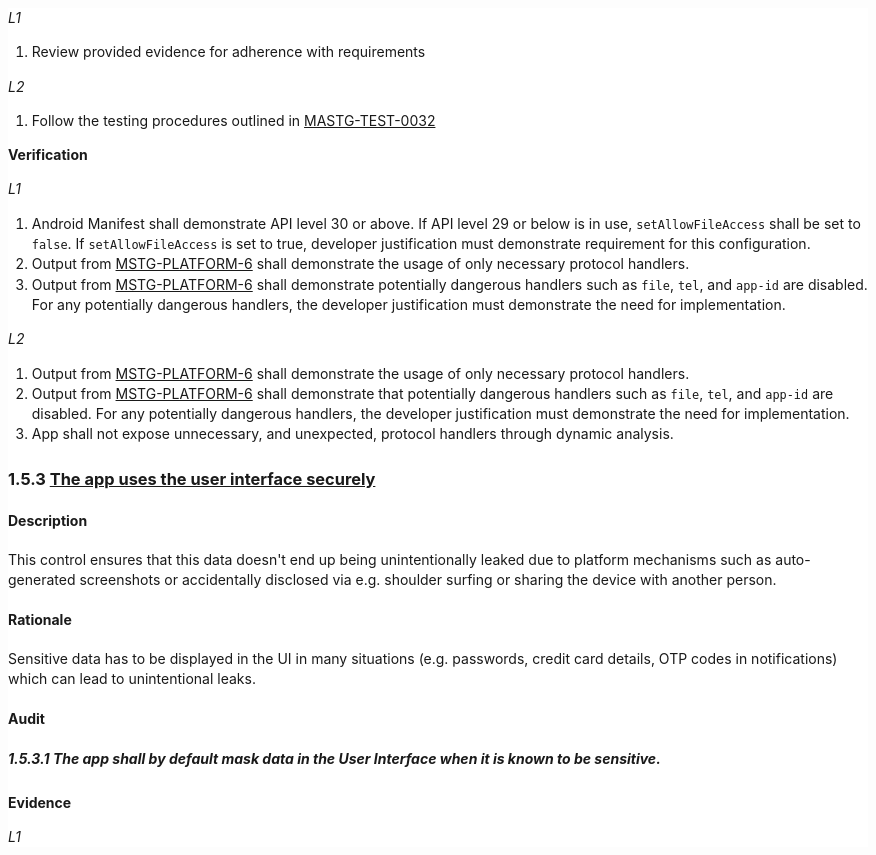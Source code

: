 _L1_

1. Review provided evidence for adherence with requirements

_L2_

1.  Follow the testing procedures outlined in [MASTG-TEST-0032](https://github.com/OWASP/owasp-mastg/blob/v1.7.0/tests/android/MASVS-PLATFORM/MASTG-TEST-0032.md)

**Verification**

_L1_

1. Android Manifest shall demonstrate API level 30 or above. If API level 29 or below is in use, `setAllowFileAccess` shall be set to `false`. If `setAllowFileAccess` is set to true, developer justification must demonstrate requirement for this configuration.
2. Output from [MSTG-PLATFORM-6](https://github.com/mindedsecurity/semgrep-rules-android-security/blob/main/status.md) shall demonstrate the usage of only necessary protocol handlers.
3. Output from [MSTG-PLATFORM-6](https://github.com/mindedsecurity/semgrep-rules-android-security/blob/main/status.md) shall demonstrate potentially dangerous handlers such as `file`, `tel`, and `app-id` are disabled. For any potentially dangerous handlers, the developer justification must demonstrate the need for implementation.

_L2_

1. Output from [MSTG-PLATFORM-6](https://github.com/mindedsecurity/semgrep-rules-android-security/blob/main/status.md) shall demonstrate the usage of only necessary protocol handlers.
2. Output from [MSTG-PLATFORM-6](https://github.com/mindedsecurity/semgrep-rules-android-security/blob/main/status.md) shall demonstrate that potentially dangerous handlers such as `file`, `tel`, and `app-id` are disabled. For any potentially dangerous handlers, the developer justification must demonstrate the need for implementation.
3. App shall not expose unnecessary, and unexpected, protocol handlers through dynamic analysis.


### 1.5.3 [The app uses the user interface securely](https://mas.owasp.org/MASVS/controls/MASVS-PLATFORM-3/)

#### Description

This control ensures that this data doesn't end up being unintentionally leaked due to platform mechanisms such as auto-generated screenshots or accidentally disclosed via e.g. shoulder surfing or sharing the device with another person.

#### Rationale

Sensitive data has to be displayed in the UI in many situations (e.g. passwords, credit card details, OTP codes in notifications) which can lead to unintentional leaks.

#### Audit

##### 1.5.3.1 The app shall by default mask data in the User Interface when it is known to be sensitive.

**Evidence**

_L1_
